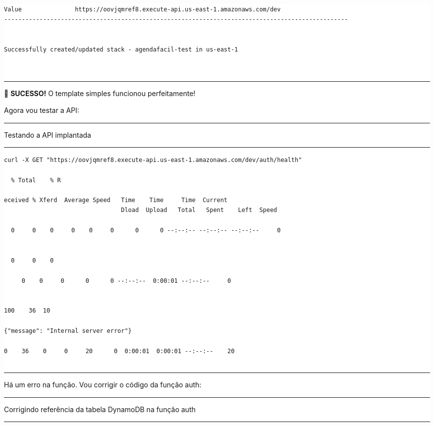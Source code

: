 ```shell
Value               https://oovjqmref8.execute-api.us-east-1.amazonaws.com/dev                  
-------------------------------------------------------------------------------------------------


Successfully created/updated stack - agendafacil-test in us-east-1



```

---

🎉 **SUCESSO!** O template simples funcionou perfeitamente! 

Agora vou testar a API:



---

Testando a API implantada

---

```shell
curl -X GET "https://oovjqmref8.execute-api.us-east-1.amazonaws.com/dev/auth/health"

  % Total    % R

eceived % Xferd  Average Speed   Time    Time     Time  Current
                                 Dload  Upload   Total   Spent    Left  Speed

  0     0    0     0    0     0      0      0 --:--:-- --:--:-- --:--:--     0


  0     0    0

     0    0     0      0      0 --:--:--  0:00:01 --:--:--     0


100    36  10

{"message": "Internal server error"}

0    36    0     0     20      0  0:00:01  0:00:01 --:--:--    20


```

---

Há um erro na função. Vou corrigir o código da função auth:

---

Corrigindo referência da tabela DynamoDB na função auth

---